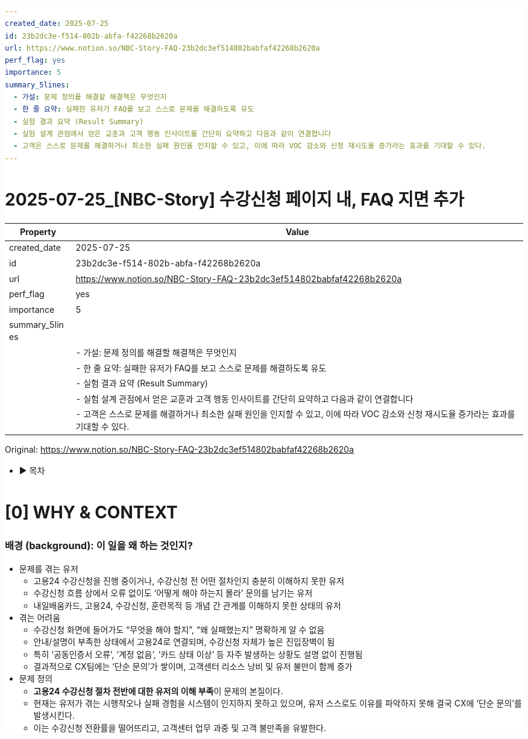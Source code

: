 ```yaml
---
created_date: 2025-07-25
id: 23b2dc3e-f514-802b-abfa-f42268b2620a
url: https://www.notion.so/NBC-Story-FAQ-23b2dc3ef514802babfaf42268b2620a
perf_flag: yes
importance: 5
summary_5lines:
  - 가설: 문제 정의를 해결할 해결책은 무엇인지
  - 한 줄 요약: 실패한 유저가 FAQ를 보고 스스로 문제를 해결하도록 유도
  - 실험 결과 요약 (Result Summary)
  - 실험 설계 관점에서 얻은 교훈과 고객 행동 인사이트를 간단히 요약하고 다음과 같이 연결합니다
  - 고객은 스스로 문제를 해결하거나 최소한 실패 원인을 인지할 수 있고, 이에 따라 VOC 감소와 신청 재시도율 증가라는 효과를 기대할 수 있다.
---
```


# 2025-07-25_[NBC-Story] 수강신청 페이지 내, FAQ 지면 추가

| Property | Value |
| --- | --- |
| created_date | 2025-07-25 |
| id | 23b2dc3e-f514-802b-abfa-f42268b2620a |
| url | https://www.notion.so/NBC-Story-FAQ-23b2dc3ef514802babfaf42268b2620a |
| perf_flag | yes |
| importance | 5 |
| summary_5lines | |
|  | - 가설: 문제 정의를 해결할 해결책은 무엇인지 |
|  | - 한 줄 요약: 실패한 유저가 FAQ를 보고 스스로 문제를 해결하도록 유도 |
|  | - 실험 결과 요약 (Result Summary) |
|  | - 실험 설계 관점에서 얻은 교훈과 고객 행동 인사이트를 간단히 요약하고 다음과 같이 연결합니다 |
|  | - 고객은 스스로 문제를 해결하거나 최소한 실패 원인을 인지할 수 있고, 이에 따라 VOC 감소와 신청 재시도율 증가라는 효과를 기대할 수 있다. |

Original: https://www.notion.so/NBC-Story-FAQ-23b2dc3ef514802babfaf42268b2620a

- ▶ 목차

# [0] WHY & CONTEXT

###  배경 (background): 이 일을 왜 하는 것인지?
- 문제를 겪는 유저
  - 고용24 수강신청을 진행 중이거나, 수강신청 전 어떤 절차인지 충분히 이해하지 못한 유저
  - 수강신청 흐름 상에서 오류 없이도 ‘어떻게 해야 하는지 몰라’ 문의를 남기는 유저
  - 내일배움카드, 고용24, 수강신청, 훈련목적 등 개념 간 관계를 이해하지 못한 상태의 유저
- 겪는 어려움
  - 수강신청 화면에 들어가도 “무엇을 해야 할지”, “왜 실패했는지” 명확하게 알 수 없음
  - 안내/설명이 부족한 상태에서 고용24로 연결되며, 수강신청 자체가 높은 진입장벽이 됨
  - 특히 ‘공동인증서 오류’, ‘계정 없음’, ‘카드 상태 이상’ 등 자주 발생하는 상황도 설명 없이 진행됨
  - 결과적으로 CX팀에는 ‘단순 문의’가 쌓이며, 고객센터 리소스 낭비 및 유저 불만이 함께 증가
- 문제 정의
  - **고용24 수강신청 절차 전반에 대한 유저의 이해 부족**이 문제의 본질이다.
  - 현재는 유저가 겪는 시행착오나 실패 경험을 시스템이 인지하지 못하고 있으며,
유저 스스로도 이유를 파악하지 못해 결국 CX에 ‘단순 문의’를 발생시킨다.
  - 이는 수강신청 전환률을 떨어뜨리고, 고객센터 업무 과중 및 고객 불만족을 유발한다.
